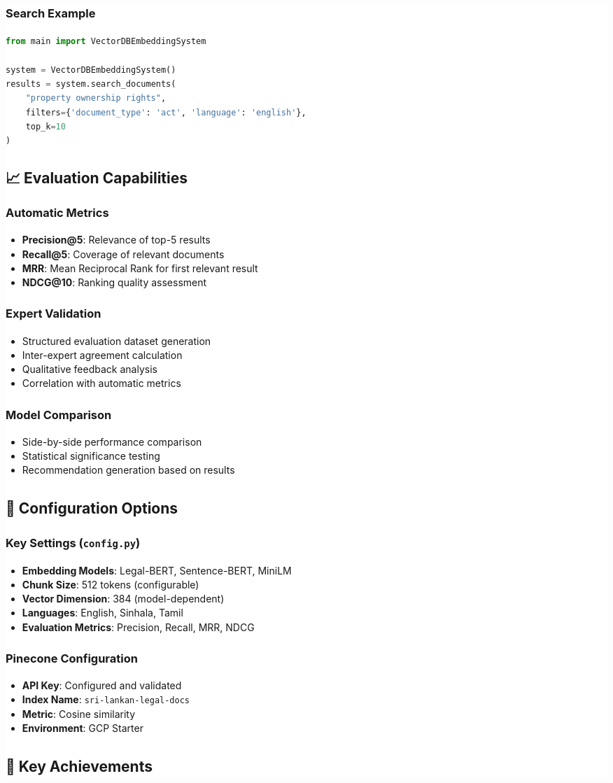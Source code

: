 ### Search Example
```python
from main import VectorDBEmbeddingSystem

system = VectorDBEmbeddingSystem()
results = system.search_documents(
    "property ownership rights",
    filters={'document_type': 'act', 'language': 'english'},
    top_k=10
)
```

## 📈 Evaluation Capabilities

### Automatic Metrics
- **Precision@5**: Relevance of top-5 results
- **Recall@5**: Coverage of relevant documents
- **MRR**: Mean Reciprocal Rank for first relevant result
- **NDCG@10**: Ranking quality assessment

### Expert Validation
- Structured evaluation dataset generation
- Inter-expert agreement calculation
- Qualitative feedback analysis
- Correlation with automatic metrics

### Model Comparison
- Side-by-side performance comparison
- Statistical significance testing
- Recommendation generation based on results

## 🔧 Configuration Options

### Key Settings (`config.py`)
- **Embedding Models**: Legal-BERT, Sentence-BERT, MiniLM
- **Chunk Size**: 512 tokens (configurable)
- **Vector Dimension**: 384 (model-dependent)
- **Languages**: English, Sinhala, Tamil
- **Evaluation Metrics**: Precision, Recall, MRR, NDCG

### Pinecone Configuration
- **API Key**: Configured and validated
- **Index Name**: `sri-lankan-legal-docs`
- **Metric**: Cosine similarity
- **Environment**: GCP Starter

## 🎯 Key Achievements
